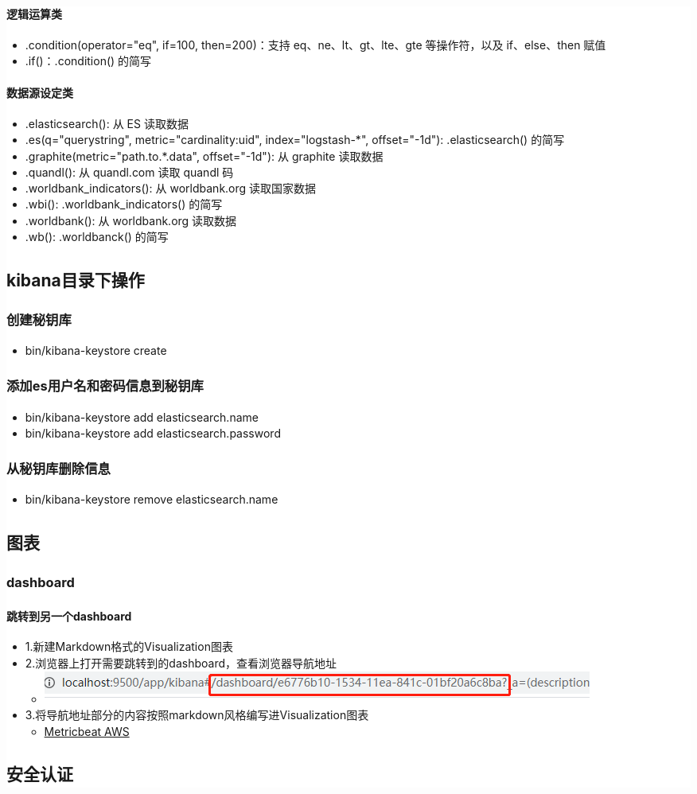 #### 逻辑运算类
* .condition(operator="eq", if=100, then=200)：支持 eq、ne、lt、gt、lte、gte 等操作符，以及 if、else、then 赋值
* .if()：.condition() 的简写

#### 数据源设定类
* .elasticsearch(): 从 ES 读取数据
* .es(q="querystring", metric="cardinality:uid", index="logstash-*", offset="-1d"): .elasticsearch() 的简写
* .graphite(metric="path.to.*.data", offset="-1d"): 从 graphite 读取数据
* .quandl(): 从 quandl.com 读取 quandl 码
* .worldbank_indicators(): 从 worldbank.org 读取国家数据
* .wbi(): .worldbank_indicators() 的简写
* .worldbank(): 从 worldbank.org 读取数据
* .wb(): .worldbanck() 的简写



## kibana目录下操作

### 创建秘钥库
* bin/kibana-keystore create

### 添加es用户名和密码信息到秘钥库
* bin/kibana-keystore add elasticsearch.name
* bin/kibana-keystore add elasticsearch.password

### 从秘钥库删除信息
* bin/kibana-keystore remove elasticsearch.name



## 图表



### dashboard

#### 跳转到另一个dashboard
* 1.新建Markdown格式的Visualization图表
* 2.浏览器上打开需要跳转到的dashboard，查看浏览器导航地址
    * ![](../../img/elastic-stack/kibana/dashboard-01.jpg)
* 3.将导航地址部分的内容按照markdown风格编写进Visualization图表
    * [Metricbeat AWS](#dashboard/e6776b10-1534-11ea-841c-01bf20a6c8ba)



## 安全认证

